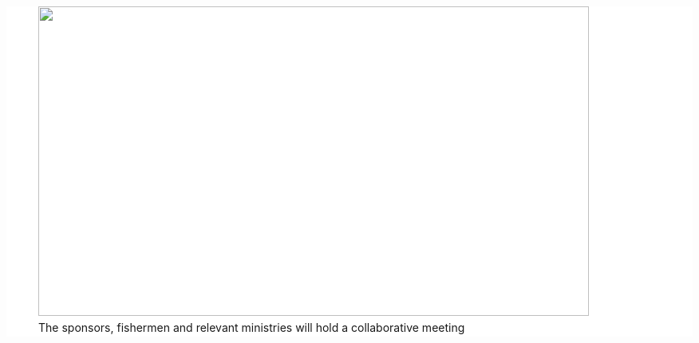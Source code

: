  <figure> 
 <img src="https://talk.pdis.nat.gov.tw/uploads/default/original/2X/6/633533e17a00503f59f0dae2c848378cf2d8a02e.JPG" width="690" height="388"> 
 <figcaption> The sponsors, fishermen and relevant ministries will hold a collaborative meeting </figcaption> 
 </figure> 

